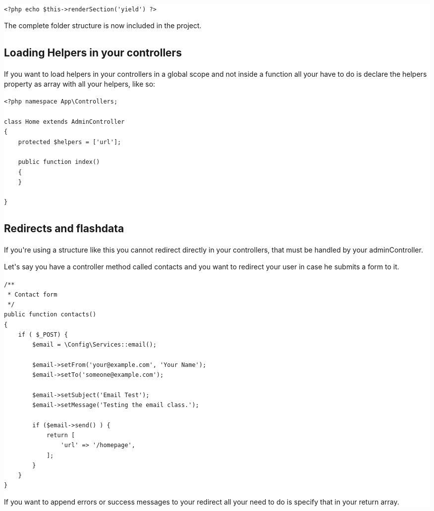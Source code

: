     <?php echo $this->renderSection('yield') ?>

The complete folder structure is now included in the project.


## Loading Helpers in your controllers

If you want to load helpers in your controllers in a global scope and not inside a function all your have to do is declare the helpers property as array with all your helpers, like so:



    <?php namespace App\Controllers;

    class Home extends AdminController
    {
        protected $helpers = ['url'];

        public function index()
        {
        }

    }


## Redirects and flashdata

If you're using a structure like this you cannot redirect directly in your controllers, that must be handled by your adminController.

Let's say you have a controller method called contacts and you want to redirect your user in case he submits a form to it.

    /**
     * Contact form
     */
    public function contacts()
    {
        if ( $_POST) {
            $email = \Config\Services::email();

            $email->setFrom('your@example.com', 'Your Name');
            $email->setTo('someone@example.com');

            $email->setSubject('Email Test');
            $email->setMessage('Testing the email class.');

            if ($email->send() ) {
                return [
                    'url' => '/homepage',
                ];
            }
        }
    }

If you want to append errors or success messages to your redirect all your need to do is specify that in your return array.
